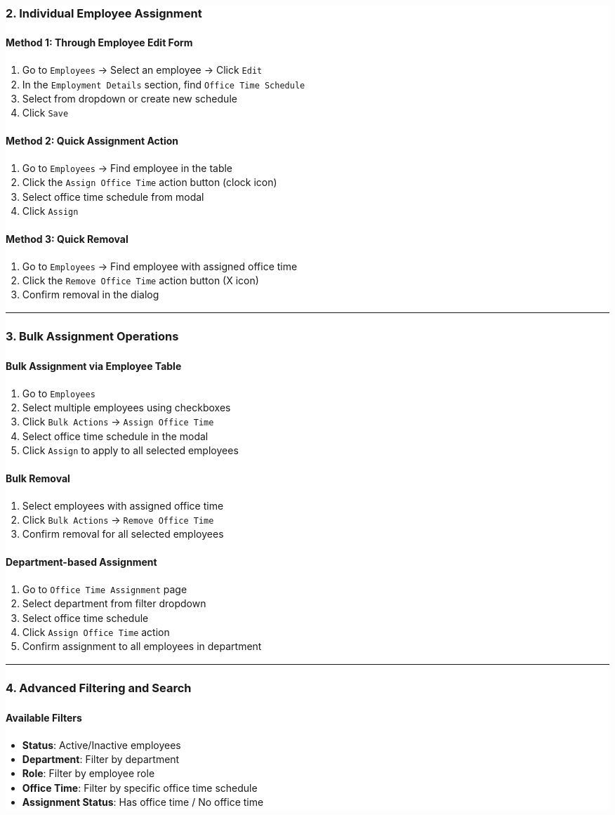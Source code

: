 ### **2. Individual Employee Assignment**

#### **Method 1: Through Employee Edit Form**
1. Go to `Employees` → Select an employee → Click `Edit`
2. In the `Employment Details` section, find `Office Time Schedule`
3. Select from dropdown or create new schedule
4. Click `Save`

#### **Method 2: Quick Assignment Action**
1. Go to `Employees` → Find employee in the table
2. Click the `Assign Office Time` action button (clock icon)
3. Select office time schedule from modal
4. Click `Assign`

#### **Method 3: Quick Removal**
1. Go to `Employees` → Find employee with assigned office time
2. Click the `Remove Office Time` action button (X icon)
3. Confirm removal in the dialog

---

### **3. Bulk Assignment Operations**

#### **Bulk Assignment via Employee Table**
1. Go to `Employees`
2. Select multiple employees using checkboxes
3. Click `Bulk Actions` → `Assign Office Time`
4. Select office time schedule in the modal
5. Click `Assign` to apply to all selected employees

#### **Bulk Removal**
1. Select employees with assigned office time
2. Click `Bulk Actions` → `Remove Office Time`
3. Confirm removal for all selected employees

#### **Department-based Assignment**
1. Go to `Office Time Assignment` page
2. Select department from filter dropdown
3. Select office time schedule
4. Click `Assign Office Time` action
5. Confirm assignment to all employees in department

---

### **4. Advanced Filtering and Search**

#### **Available Filters**
- **Status**: Active/Inactive employees
- **Department**: Filter by department
- **Role**: Filter by employee role
- **Office Time**: Filter by specific office time schedule
- **Assignment Status**: Has office time / No office time
